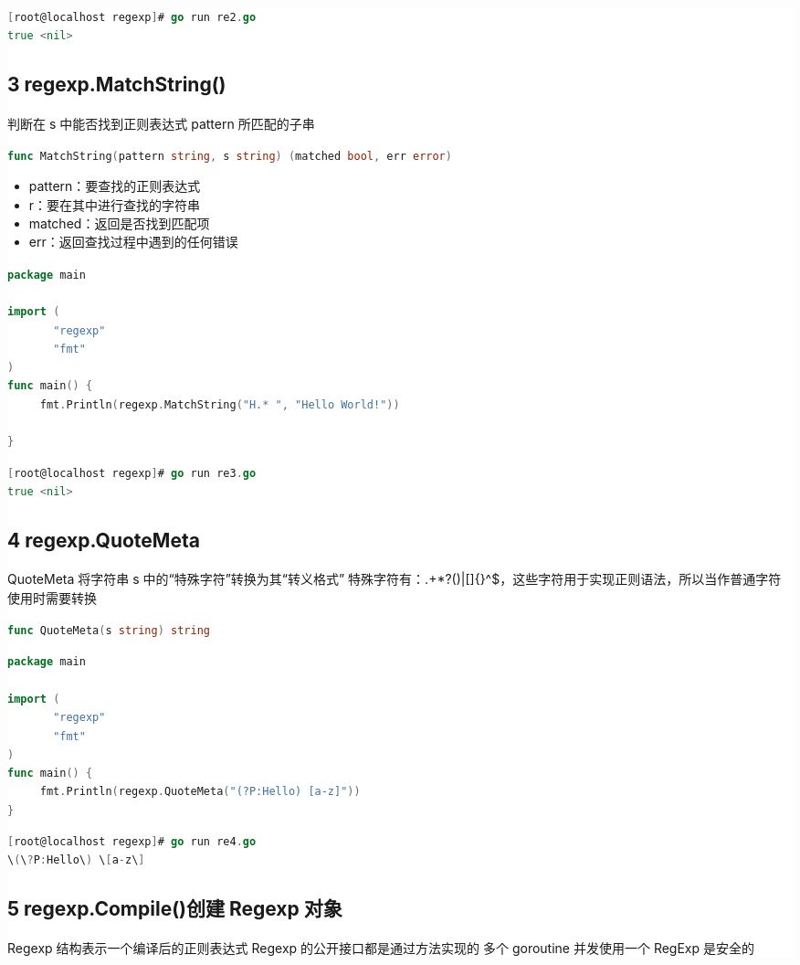 ```go
[root@localhost regexp]# go run re2.go
true <nil>
```
## 3 regexp.MatchString()
判断在 s 中能否找到正则表达式 pattern 所匹配的子串
```go
func MatchString(pattern string, s string) (matched bool, err error)
```

 - pattern：要查找的正则表达式
 - r：要在其中进行查找的字符串
 - matched：返回是否找到匹配项
 - err：返回查找过程中遇到的任何错误

```go
package main

import (
       "regexp"
       "fmt"
)
func main() {
     fmt.Println(regexp.MatchString("H.* ", "Hello World!"))

}
```
     
```go
[root@localhost regexp]# go run re3.go
true <nil>
```
## 4 regexp.QuoteMeta
QuoteMeta 将字符串 s 中的“特殊字符”转换为其“转义格式”
 特殊字符有：\.+*?()|[]{}^$，这些字符用于实现正则语法，所以当作普通字符使用时需要转换

```go
func QuoteMeta(s string) string
```

```go
package main

import (
       "regexp"
       "fmt"
)
func main() {
     fmt.Println(regexp.QuoteMeta("(?P:Hello) [a-z]"))
}
```
     
```go
[root@localhost regexp]# go run re4.go
\(\?P:Hello\) \[a-z\]
```
## 5 regexp.Compile()创建 Regexp 对象
 Regexp 结构表示一个编译后的正则表达式
Regexp 的公开接口都是通过方法实现的
多个 goroutine 并发使用一个 RegExp 是安全的
